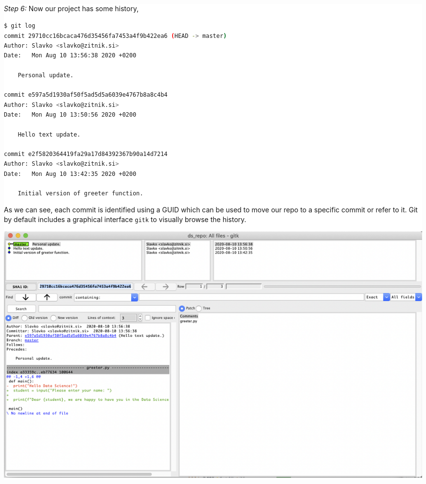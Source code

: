*Step 6:* Now our project has some history,


```bash
$ git log
commit 29710cc16bcaca476d35456fa7453a4f9b422ea6 (HEAD -> master)
Author: Slavko <slavko@zitnik.si>
Date:   Mon Aug 10 13:56:38 2020 +0200

    Personal update.

commit e597a5d1930af50f5ad5d5a6039e4767b8a8c4b4
Author: Slavko <slavko@zitnik.si>
Date:   Mon Aug 10 13:50:56 2020 +0200

    Hello text update.

commit e2f5820364419fa29a17d84392367b90a14d7214
Author: Slavko <slavko@zitnik.si>
Date:   Mon Aug 10 13:42:35 2020 +0200

    Initial version of greeter function.
```

As we can see, each commit is identified using a GUID which can be used to move our repo to a specific commit or refer to it. Git by default includes a graphical interface `gitk` to visually browse the history.

![](data/Git/gitk.png)
